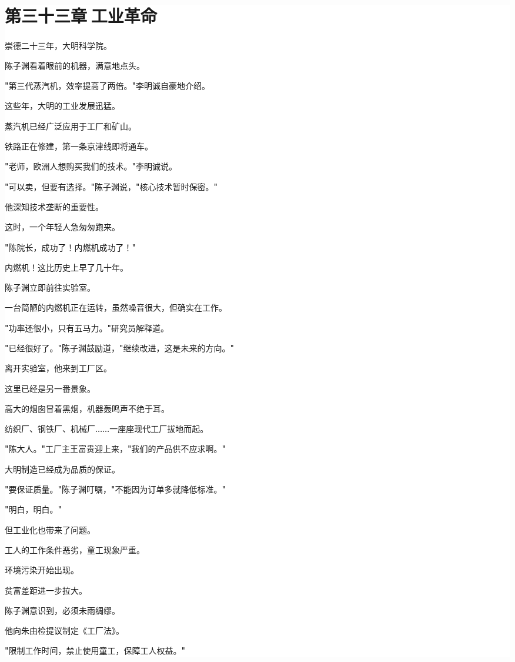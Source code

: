 # 第三十三章 工业革命

崇德二十三年，大明科学院。

陈子渊看着眼前的机器，满意地点头。

"第三代蒸汽机，效率提高了两倍。"李明诚自豪地介绍。

这些年，大明的工业发展迅猛。

蒸汽机已经广泛应用于工厂和矿山。

铁路正在修建，第一条京津线即将通车。

"老师，欧洲人想购买我们的技术。"李明诚说。

"可以卖，但要有选择。"陈子渊说，"核心技术暂时保密。"

他深知技术垄断的重要性。

这时，一个年轻人急匆匆跑来。

"陈院长，成功了！内燃机成功了！"

内燃机！这比历史上早了几十年。

陈子渊立即前往实验室。

一台简陋的内燃机正在运转，虽然噪音很大，但确实在工作。

"功率还很小，只有五马力。"研究员解释道。

"已经很好了。"陈子渊鼓励道，"继续改进，这是未来的方向。"

离开实验室，他来到工厂区。

这里已经是另一番景象。

高大的烟囱冒着黑烟，机器轰鸣声不绝于耳。

纺织厂、钢铁厂、机械厂……一座座现代工厂拔地而起。

"陈大人。"工厂主王富贵迎上来，"我们的产品供不应求啊。"

大明制造已经成为品质的保证。

"要保证质量。"陈子渊叮嘱，"不能因为订单多就降低标准。"

"明白，明白。"

但工业化也带来了问题。

工人的工作条件恶劣，童工现象严重。

环境污染开始出现。

贫富差距进一步拉大。

陈子渊意识到，必须未雨绸缪。

他向朱由检提议制定《工厂法》。

"限制工作时间，禁止使用童工，保障工人权益。"
